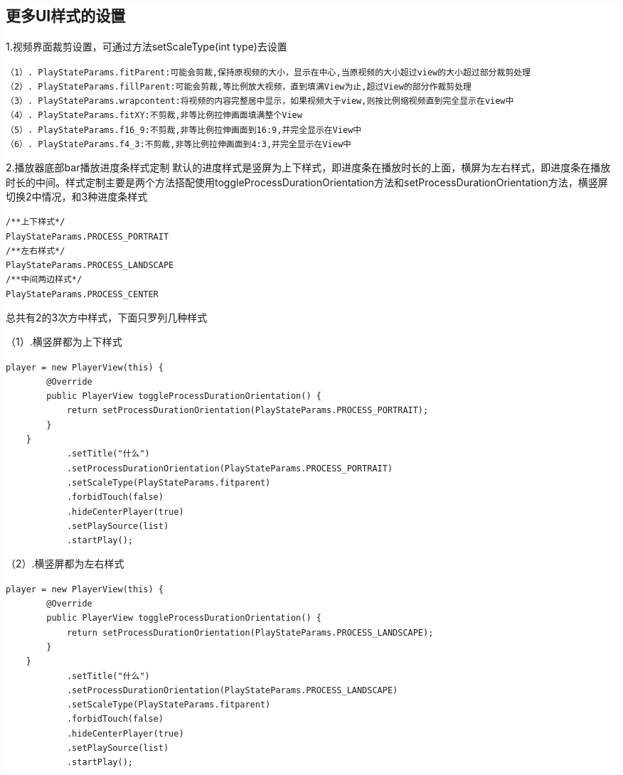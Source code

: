 ## 更多UI样式的设置 ##

1.视频界面裁剪设置，可通过方法setScaleType(int type)去设置

    （1）. PlayStateParams.fitParent:可能会剪裁,保持原视频的大小，显示在中心,当原视频的大小超过view的大小超过部分裁剪处理
    （2）. PlayStateParams.fillParent:可能会剪裁,等比例放大视频，直到填满View为止,超过View的部分作裁剪处理
    （3）. PlayStateParams.wrapcontent:将视频的内容完整居中显示，如果视频大于view,则按比例缩视频直到完全显示在view中
    （4）. PlayStateParams.fitXY:不剪裁,非等比例拉伸画面填满整个View
    （5）. PlayStateParams.f16_9:不剪裁,非等比例拉伸画面到16:9,并完全显示在View中
    （6）. PlayStateParams.f4_3:不剪裁,非等比例拉伸画面到4:3,并完全显示在View中


2.播放器底部bar播放进度条样式定制
默认的进度样式是竖屏为上下样式，即进度条在播放时长的上面，横屏为左右样式，即进度条在播放时长的中间。样式定制主要是两个方法搭配使用toggleProcessDurationOrientation方法和setProcessDurationOrientation方法，横竖屏切换2中情况，和3种进度条样式

    /**上下样式*/
    PlayStateParams.PROCESS_PORTRAIT
    /**左右样式*/
    PlayStateParams.PROCESS_LANDSCAPE
    /**中间两边样式*/
    PlayStateParams.PROCESS_CENTER

总共有2的3次方中样式，下面只罗列几种样式

（1）.横竖屏都为上下样式

    player = new PlayerView(this) {
            @Override
            public PlayerView toggleProcessDurationOrientation() {
                return setProcessDurationOrientation(PlayStateParams.PROCESS_PORTRAIT);
            }
        }
                .setTitle("什么")
                .setProcessDurationOrientation(PlayStateParams.PROCESS_PORTRAIT)
                .setScaleType(PlayStateParams.fitparent)
                .forbidTouch(false)
                .hideCenterPlayer(true)
                .setPlaySource(list)
                .startPlay();

（2）.横竖屏都为左右样式

    player = new PlayerView(this) {
            @Override
            public PlayerView toggleProcessDurationOrientation() {
                return setProcessDurationOrientation(PlayStateParams.PROCESS_LANDSCAPE);
            }
        }
                .setTitle("什么")
                .setProcessDurationOrientation(PlayStateParams.PROCESS_LANDSCAPE)
                .setScaleType(PlayStateParams.fitparent)
                .forbidTouch(false)
                .hideCenterPlayer(true)
                .setPlaySource(list)
                .startPlay();
